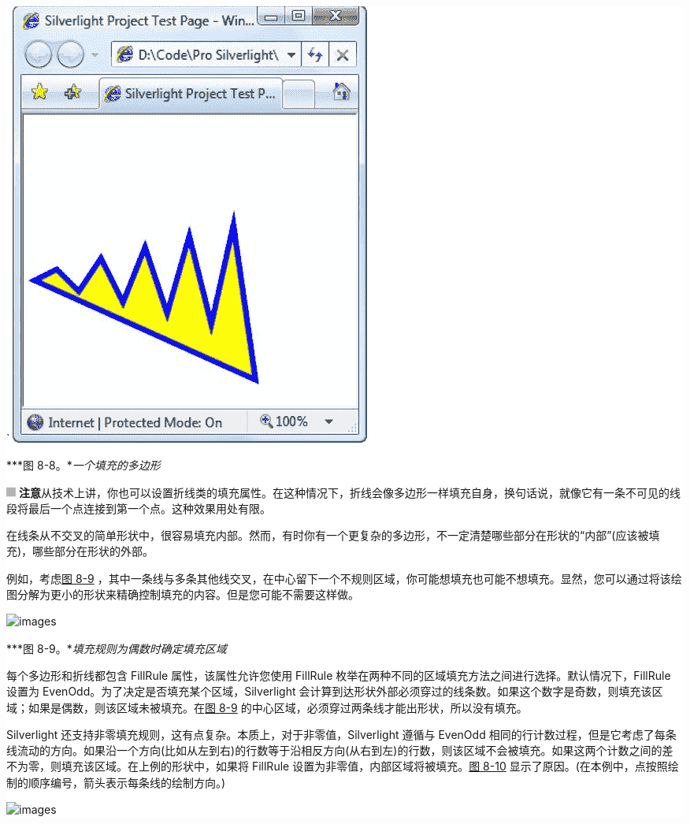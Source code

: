 </Polygon>` ![images](img/9781430234791_Fig08-08.jpg)

***图 8-8。**一个填充的多边形*

![Images](img/square.jpg) **注意**从技术上讲，你也可以设置折线类的填充属性。在这种情况下，折线会像多边形一样填充自身，换句话说，就像它有一条不可见的线段将最后一个点连接到第一个点。这种效果用处有限。

在线条从不交叉的简单形状中，很容易填充内部。然而，有时你有一个更复杂的多边形，不一定清楚哪些部分在形状的“内部”(应该被填充)，哪些部分在形状的外部。

例如，考虑[图 8-9](#fig_8_9) ，其中一条线与多条其他线交叉，在中心留下一个不规则区域，你可能想填充也可能不想填充。显然，您可以通过将该绘图分解为更小的形状来精确控制填充的内容。但是您可能不需要这样做。

![images](img/9781430234791_Fig08-09.jpg)

***图 8-9。**填充规则为偶数时确定填充区域*

每个多边形和折线都包含 FillRule 属性，该属性允许您使用 FillRule 枚举在两种不同的区域填充方法之间进行选择。默认情况下，FillRule 设置为 EvenOdd。为了决定是否填充某个区域，Silverlight 会计算到达形状外部必须穿过的线条数。如果这个数字是奇数，则填充该区域；如果是偶数，则该区域未被填充。在[图 8-9](#fig_8_9) 的中心区域，必须穿过两条线才能出形状，所以没有填充。

Silverlight 还支持非零填充规则，这有点复杂。本质上，对于非零值，Silverlight 遵循与 EvenOdd 相同的行计数过程，但是它考虑了每条线流动的方向。如果沿一个方向(比如从左到右)的行数等于沿相反方向(从右到左)的行数，则该区域不会被填充。如果这两个计数之间的差不为零，则填充该区域。在上例的形状中，如果将 FillRule 设置为非零值，内部区域将被填充。[图 8-10](#fig_8_10) 显示了原因。(在本例中，点按照绘制的顺序编号，箭头表示每条线的绘制方向。)

![images](img/9781430234791_Fig08-10.jpg)

